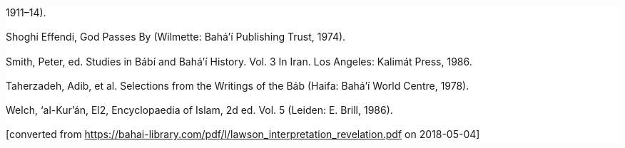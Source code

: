 1911–14).

Shoghi Effendi, God Passes By (Wilmette: Bahá’í Publishing Trust, 1974).

Smith, Peter, ed. Studies in Bábí and Bahá’í History. Vol. 3 In Iran. Los Angeles: Kalimát Press, 1986.

Taherzadeh, Adib, et al. Selections from the Writings of the Báb (Haifa: Bahá’í World Centre, 1978).

Welch, ‘al-Kur’án, El2, Encyclopaedia of Islam, 2d ed. Vol. 5 (Leiden: E. Brill, 1986).


[converted from https://bahai-library.com/pdf/l/lawson_interpretation_revelation.pdf on 2018-05-04]


